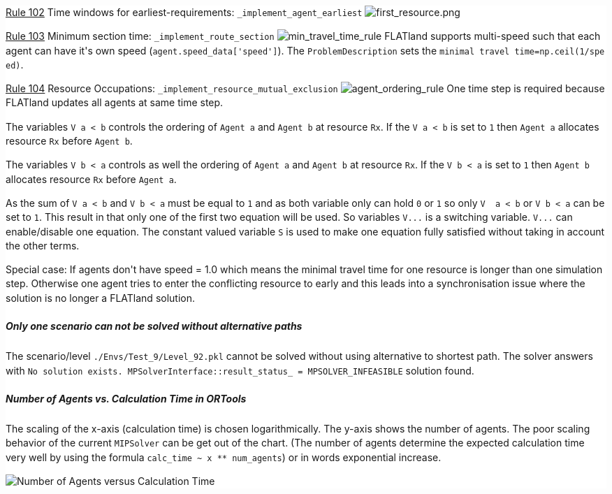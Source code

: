 [Rule 102](https://github.com/crowdAI/train-schedule-optimisation-challenge-starter-kit/blob/master/documentation/business_rules.md) Time windows for earliest-requirements: ``_implement_agent_earliest``
![first_resource.png](./images/first_resource.png)


[Rule 103](https://github.com/crowdAI/train-schedule-optimisation-challenge-starter-kit/blob/master/documentation/business_rules.md) Minimum section time: ``_implement_route_section``
![min_travel_time_rule](./images/min_travel_time_rule.png)
FLATland supports multi-speed such that each agent can have it's own speed (``agent.speed_data['speed']``). The
```ProblemDescription``` sets the ```minimal travel time=np.ceil(1/speed)```.


[Rule 104](https://github.com/crowdAI/train-schedule-optimisation-challenge-starter-kit/blob/master/documentation/business_rules.md) Resource Occupations: ``_implement_resource_mutual_exclusion``
![agent_ordering_rule](./images/agent_ordering_rule.png)
One time step is required because FLATland updates all agents at same time step.

The variables ``V a < b`` controls the ordering of  ``Agent a`` and   ``Agent b`` at resource ``Rx``.
If the ``V a < b`` is set to ``1`` then ``Agent a`` allocates resource ``Rx``  before ``Agent b``.

The variables ``V b < a`` controls as well the ordering of  ``Agent a`` and   ``Agent b`` at resource ``Rx``.
If the ``V b < a`` is set to ``1`` then ``Agent b`` allocates resource ``Rx``  before ``Agent a``.

As the sum of ``V a < b`` and ``V b < a`` must be equal to ``1`` and as both variable only can hold ``0`` or ``1`` so
only ``V  a < b`` or ``V b < a`` can be set to ``1``.
This result in that only one of the first two equation will be used. So variables ``V...`` is a switching variable.
``V...`` can enable/disable one equation. The constant valued variable ``S`` is used to make one equation
fully satisfied without taking in account the other terms.

Special case: If agents don't have speed = 1.0 which means the minimal travel time for one resource is longer than one
simulation step. Otherwise one agent tries to enter the conflicting resource to early and this leads into a synchronisation
issue where the solution is no longer a FLATland solution.


##### Only one scenario can not be solved without alternative paths
The scenario/level ```./Envs/Test_9/Level_92.pkl``` cannot be solved without using alternative to shortest path. The
solver
answers
with
```No solution exists. MPSolverInterface::result_status_ = MPSOLVER_INFEASIBLE``` solution found.

##### Number of Agents vs. Calculation Time in ORTools
The scaling of the x-axis (calculation time) is chosen logarithmically. The y-axis shows the number of agents.
The poor scaling behavior of the current ```MIPSolver``` can be get out of the chart. (The number of agents determine
the expected calculation time very well by using the formula ```calc_time ~ x ** num_agents```) or in words
exponential increase.


![Number of Agents versus Calculation Time](./images/results_MIP_challenge_01.png)


```